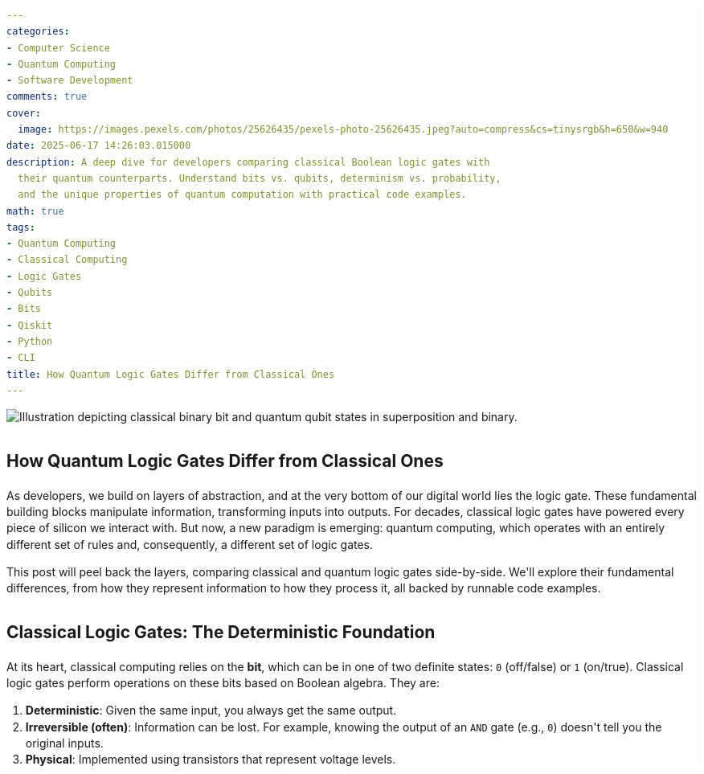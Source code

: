 ```yaml
---
categories:
- Computer Science
- Quantum Computing
- Software Development
comments: true
cover:
  image: https://images.pexels.com/photos/25626435/pexels-photo-25626435.jpeg?auto=compress&cs=tinysrgb&h=650&w=940
date: 2025-06-17 14:26:03.015000
description: A deep dive for developers comparing classical Boolean logic gates with
  their quantum counterparts. Understand bits vs. qubits, determinism vs. probability,
  and the unique properties of quantum computation with practical code examples.
math: true
tags:
- Quantum Computing
- Classical Computing
- Logic Gates
- Qubits
- Bits
- Qiskit
- Python
- CLI
title: How Quantum Logic Gates Differ from Classical Ones
---
```


![Illustration depicting classical binary bit and quantum qubit states in superposition and binary.](https://images.pexels.com/photos/25626435/pexels-photo-25626435.jpeg?auto=compress&cs=tinysrgb&h=650&w=940 "Illustration depicting classical binary bit and quantum qubit states in superposition and binary.")

## How Quantum Logic Gates Differ from Classical Ones

As developers, we build on layers of abstraction, and at the very bottom of our digital world lies the logic gate. These fundamental building blocks manipulate information, transforming inputs into outputs. For decades, classical logic gates have powered every piece of silicon we interact with. But now, a new paradigm is emerging: quantum computing, which operates with an entirely different set of rules and, consequently, a different set of logic gates.

This post will peel back the layers, comparing classical and quantum logic gates side-by-side. We'll explore their fundamental differences, from how they represent information to how they process it, all backed by runnable code examples.

## Classical Logic Gates: The Deterministic Foundation

At its heart, classical computing relies on the **bit**, which can be in one of two definite states: `0` (off/false) or `1` (on/true). Classical logic gates perform operations on these bits based on Boolean algebra. They are:

1.  **Deterministic**: Given the same input, you always get the same output.
2.  **Irreversible (often)**: Information can be lost. For example, knowing the output of an `AND` gate (e.g., `0`) doesn't tell you the original inputs.
3.  **Physical**: Implemented using transistors that represent voltage levels.
